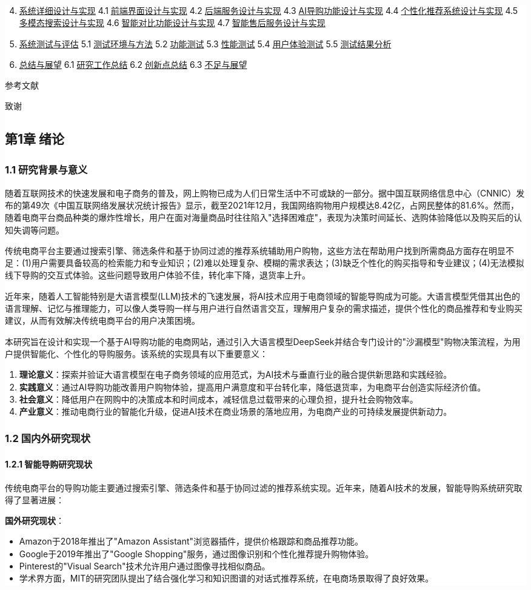 4. [系统详细设计与实现](#第4章-系统详细设计与实现)
   4.1 [前端界面设计与实现](#41-前端界面设计与实现)
   4.2 [后端服务设计与实现](#42-后端服务设计与实现)
   4.3 [AI导购功能设计与实现](#43-ai导购功能设计与实现)
   4.4 [个性化推荐系统设计与实现](#44-个性化推荐系统设计与实现)
   4.5 [多模态搜索设计与实现](#45-多模态搜索设计与实现)
   4.6 [智能对比功能设计与实现](#46-智能对比功能设计与实现)
   4.7 [智能售后服务设计与实现](#47-智能售后服务设计与实现)

5. [系统测试与评估](#第5章-系统测试与评估)
   5.1 [测试环境与方法](#51-测试环境与方法)
   5.2 [功能测试](#52-功能测试)
   5.3 [性能测试](#53-性能测试)
   5.4 [用户体验测试](#54-用户体验测试)
   5.5 [测试结果分析](#55-测试结果分析)

6. [总结与展望](#第6章-总结与展望)
   6.1 [研究工作总结](#61-研究工作总结)
   6.2 [创新点总结](#62-创新点总结)
   6.3 [不足与展望](#63-不足与展望)

参考文献

致谢

## 第1章 绪论

### 1.1 研究背景与意义

随着互联网技术的快速发展和电子商务的普及，网上购物已成为人们日常生活中不可或缺的一部分。据中国互联网络信息中心（CNNIC）发布的第49次《中国互联网络发展状况统计报告》显示，截至2021年12月，我国网络购物用户规模达8.42亿，占网民整体的81.6%。然而，随着电商平台商品种类的爆炸性增长，用户在面对海量商品时往往陷入"选择困难症"，表现为决策时间延长、选购体验降低以及购买后的认知失调等问题。

传统电商平台主要通过搜索引擎、筛选条件和基于协同过滤的推荐系统辅助用户购物，这些方法在帮助用户找到所需商品方面存在明显不足：(1)用户需要具备较高的检索能力和专业知识；(2)难以处理复杂、模糊的需求表达；(3)缺乏个性化的购买指导和专业建议；(4)无法模拟线下导购的交互式体验。这些问题导致用户体验不佳，转化率下降，退货率上升。

近年来，随着人工智能特别是大语言模型(LLM)技术的飞速发展，将AI技术应用于电商领域的智能导购成为可能。大语言模型凭借其出色的语言理解、记忆与推理能力，可以像人类导购一样与用户进行自然语言交互，理解用户复杂的需求描述，提供个性化的商品推荐和专业购买建议，从而有效解决传统电商平台的用户决策困境。

本研究旨在设计和实现一个基于AI导购功能的电商网站，通过引入大语言模型DeepSeek并结合专门设计的"沙漏模型"购物决策流程，为用户提供智能化、个性化的导购服务。该系统的实现具有以下重要意义：

1. **理论意义**：探索并验证大语言模型在电子商务领域的应用范式，为AI技术与垂直行业的融合提供新思路和实践经验。
2. **实践意义**：通过AI导购功能改善用户购物体验，提高用户满意度和平台转化率，降低退货率，为电商平台创造实际经济价值。
3. **社会意义**：降低用户在网购中的决策成本和时间成本，减轻信息过载带来的心理负担，提升社会购物效率。
4. **产业意义**：推动电商行业的智能化升级，促进AI技术在商业场景的落地应用，为电商产业的可持续发展提供新动力。

### 1.2 国内外研究现状

#### 1.2.1 智能导购研究现状

传统电商平台的导购功能主要通过搜索引擎、筛选条件和基于协同过滤的推荐系统实现。近年来，随着AI技术的发展，智能导购系统研究取得了显著进展：

**国外研究现状**：
- Amazon于2018年推出了"Amazon Assistant"浏览器插件，提供价格跟踪和商品推荐功能。
- Google于2019年推出了"Google Shopping"服务，通过图像识别和个性化推荐提升购物体验。
- Pinterest的"Visual Search"技术允许用户通过图像寻找相似商品。
- 学术界方面，MIT的研究团队提出了结合强化学习和知识图谱的对话式推荐系统，在电商场景取得了良好效果。

